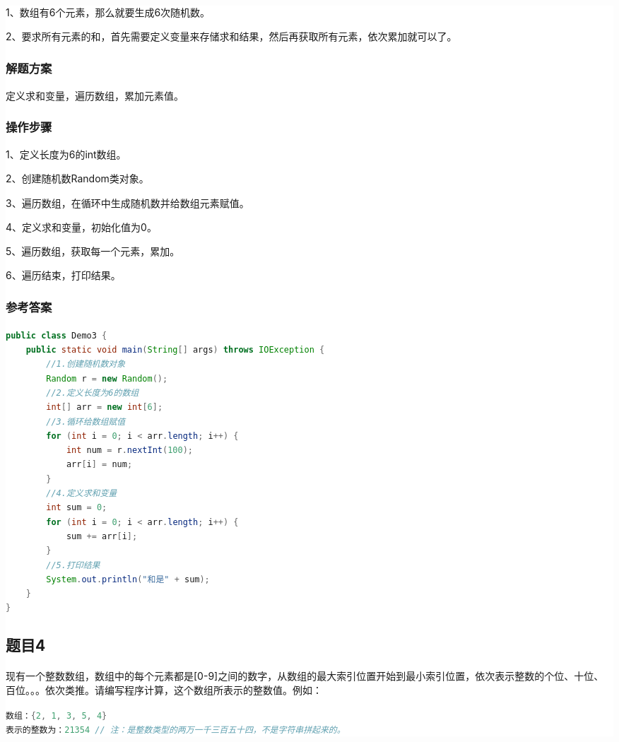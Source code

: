 1、数组有6个元素，那么就要生成6次随机数。

2、要求所有元素的和，首先需要定义变量来存储求和结果，然后再获取所有元素，依次累加就可以了。

### 解题方案

定义求和变量，遍历数组，累加元素值。

### 操作步骤

1、定义长度为6的int数组。

2、创建随机数Random类对象。

3、遍历数组，在循环中生成随机数并给数组元素赋值。

4、定义求和变量，初始化值为0。

5、遍历数组，获取每一个元素，累加。

6、遍历结束，打印结果。

### 参考答案

```java
public class Demo3 {
    public static void main(String[] args) throws IOException {
        //1.创建随机数对象
        Random r = new Random();
        //2.定义长度为6的数组
        int[] arr = new int[6];
        //3.循环给数组赋值
        for (int i = 0; i < arr.length; i++) {
            int num = r.nextInt(100);
            arr[i] = num;
        }
        //4.定义求和变量
        int sum = 0;
        for (int i = 0; i < arr.length; i++) {
            sum += arr[i];
        }
        //5.打印结果
        System.out.println("和是" + sum);
    }
}
```

## 题目4

现有一个整数数组，数组中的每个元素都是[0-9]之间的数字，从数组的最大索引位置开始到最小索引位置，依次表示整数的个位、十位、百位。。。依次类推。请编写程序计算，这个数组所表示的整数值。例如：

```java
数组：{2, 1, 3, 5, 4}
表示的整数为：21354 // 注：是整数类型的两万一千三百五十四，不是字符串拼起来的。
```
